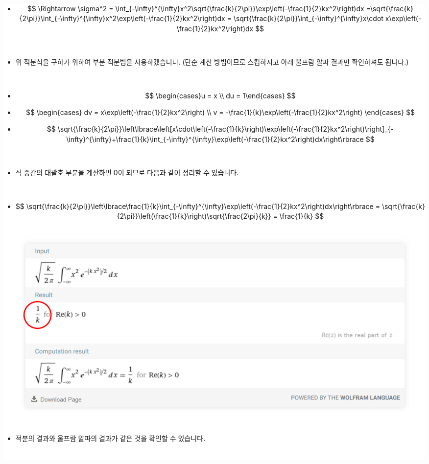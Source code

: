 - $$ \Rightarrow \sigma^2 = \int_{-\infty}^{\infty}x^2\sqrt{\frac{k}{2\pi}}\exp\left(-\frac{1}{2}kx^2\right)dx =\sqrt{\frac{k}{2\pi}}\int_{-\infty}^{\infty}x^2\exp\left(-\frac{1}{2}kx^2\right)dx = \sqrt{\frac{k}{2\pi}}\int_{-\infty}^{\infty}x\cdot x\exp\left(-\frac{1}{2}kx^2\right)dx $$

<br>

- 위 적분식을 구하기 위하여 부분 적분법을 사용하겠습니다. (단순 계산 방법이므로 스킵하시고 아래 울프람 알파 결과만 확인하셔도 됩니다.)

<br>

- $$ \begin{cases}u = x \\ du = 1\end{cases} $$

- $$ \begin{cases} dv = x\exp\left(-\frac{1}{2}kx^2\right) \\ v = -\frac{1}{k}\exp\left(-\frac{1}{2}kx^2\right) \end{cases} $$

- $$ \sqrt{\frac{k}{2\pi}}\left\lbrace\left[x\cdot\left(-\frac{1}{k}\right)\exp\left(-\frac{1}{2}kx^2\right)\right]_{-\infty}^{\infty}+\frac{1}{k}\int_{-\infty}^{\infty}\exp\left(-\frac{1}{2}kx^2\right)dx\right\rbrace $$

<br>

- 식 중간의 대괄호 부분을 계산하면 0이 되므로 다음과 같이 정리할 수 있습니다.

<br>

- $$ \sqrt{\frac{k}{2\pi}}\left\lbrace\frac{1}{k}\int_{-\infty}^{\infty}\exp\left(-\frac{1}{2}kx^2\right)dx\right\rbrace = \sqrt{\frac{k}{2\pi}}\left(\frac{1}{k}\right)\sqrt{\frac{2\pi}{k}} = \frac{1}{k} $$

<br>
<center><img src="../assets/img/math/pb/about_gaussian/9.png" alt="Drawing" style="width: 800px;"/></center>
<br>

- 적분의 결과와 울프람 알파의 결과가 같은 것을 확인할 수 있습니다.

<br>
